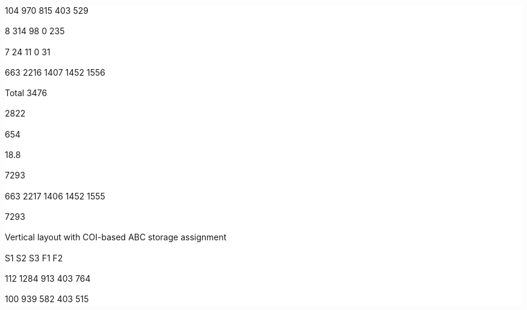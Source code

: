 104
970
815
403
529

8
314
98
0
235

7
24
11
0
31

663
2216
1407
1452
1556

Total 3476

2822

654

18.8

7293

663
2217
1406
1452
1555

7293

Vertical layout with COI-based ABC storage assignment

S1
S2
S3
F1
F2

112
1284
913
403
764

100
939
582
403
515
